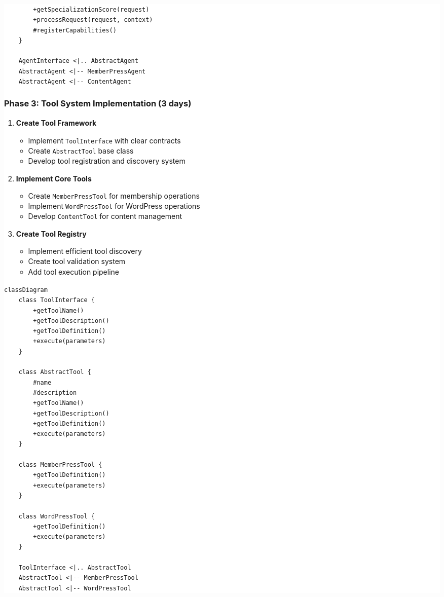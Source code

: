 ```mermaid
        +getSpecializationScore(request)
        +processRequest(request, context)
        #registerCapabilities()
    }
    
    AgentInterface <|.. AbstractAgent
    AbstractAgent <|-- MemberPressAgent
    AbstractAgent <|-- ContentAgent
```

### Phase 3: Tool System Implementation (3 days)

1. **Create Tool Framework**
   - Implement `ToolInterface` with clear contracts
   - Create `AbstractTool` base class
   - Develop tool registration and discovery system

2. **Implement Core Tools**
   - Create `MemberPressTool` for membership operations
   - Implement `WordPressTool` for WordPress operations
   - Develop `ContentTool` for content management

3. **Create Tool Registry**
   - Implement efficient tool discovery
   - Create tool validation system
   - Add tool execution pipeline

```mermaid
classDiagram
    class ToolInterface {
        +getToolName()
        +getToolDescription()
        +getToolDefinition()
        +execute(parameters)
    }
    
    class AbstractTool {
        #name
        #description
        +getToolName()
        +getToolDescription()
        +getToolDefinition()
        +execute(parameters)
    }
    
    class MemberPressTool {
        +getToolDefinition()
        +execute(parameters)
    }
    
    class WordPressTool {
        +getToolDefinition()
        +execute(parameters)
    }
    
    ToolInterface <|.. AbstractTool
    AbstractTool <|-- MemberPressTool
    AbstractTool <|-- WordPressTool
```
